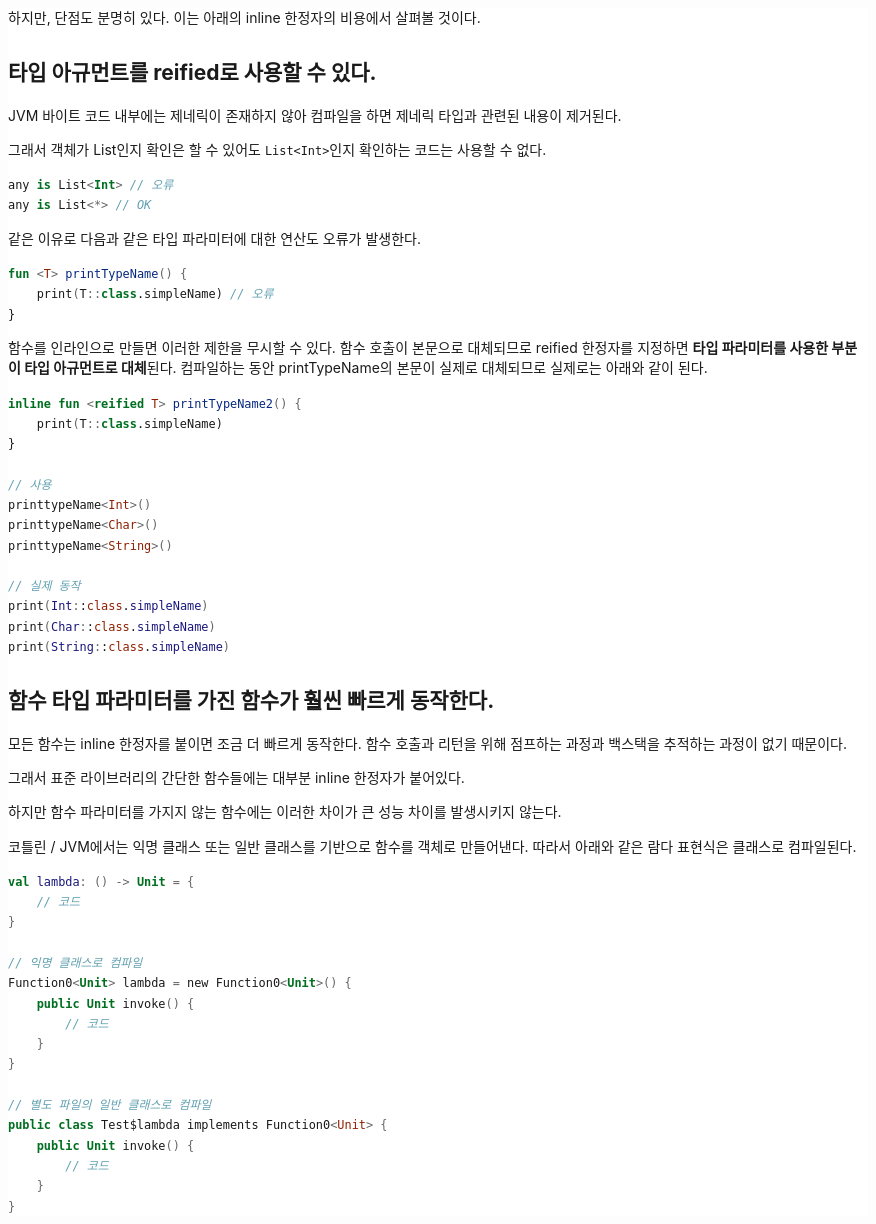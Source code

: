 하지만, 단점도 분명히 있다. 이는 아래의 inline 한정자의 비용에서 살펴볼 것이다.

## 타입 아규먼트를 reified로 사용할 수 있다.

JVM 바이트 코드 내부에는 제네릭이 존재하지 않아 컴파일을 하면 제네릭 타입과 관련된 내용이 제거된다.

그래서 객체가 List인지 확인은 할 수 있어도 `List<Int>`인지 확인하는 코드는 사용할 수 없다.

```kotlin
any is List<Int> // 오류
any is List<*> // OK
```

같은 이유로 다음과 같은 타입 파라미터에 대한 연산도 오류가 발생한다.

```kotlin
fun <T> printTypeName() {
    print(T::class.simpleName) // 오류
}
```

함수를 인라인으로 만들면 이러한 제한을 무시할 수 있다. 함수 호출이 본문으로 대체되므로 reified 한정자를 지정하면 **타입 파라미터를 사용한 부분이 타입 아규먼트로 대체**된다. 컴파일하는 동안 printTypeName의 본문이 실제로 대체되므로 실제로는 아래와 같이 된다.

```kotlin
inline fun <reified T> printTypeName2() {
    print(T::class.simpleName)
}

// 사용
printtypeName<Int>()
printtypeName<Char>()
printtypeName<String>()

// 실제 동작
print(Int::class.simpleName)
print(Char::class.simpleName)
print(String::class.simpleName)
```

## 함수 타입 파라미터를 가진 함수가 훨씬 빠르게 동작한다.

모든 함수는 inline 한정자를 붙이면 조금 더 빠르게 동작한다. 함수 호출과 리턴을 위해 점프하는 과정과 백스택을 추적하는 과정이 없기 때문이다.

그래서 표준 라이브러리의 간단한 함수들에는 대부분 inline 한정자가 붙어있다.

하지만 함수 파라미터를 가지지 않는 함수에는 이러한 차이가 큰 성능 차이를 발생시키지 않는다.

코틀린 / JVM에서는 익명 클래스 또는 일반 클래스를 기반으로 함수를 객체로 만들어낸다. 따라서 아래와 같은 람다 표현식은 클래스로 컴파일된다.

```kotlin
val lambda: () -> Unit = {
    // 코드
}

// 익명 클래스로 컴파일
Function0<Unit> lambda = new Function0<Unit>() {
    public Unit invoke() {
        // 코드
    }
}

// 별도 파일의 일반 클래스로 컴파일
public class Test$lambda implements Function0<Unit> {
    public Unit invoke() {
        // 코드
    }
}

```